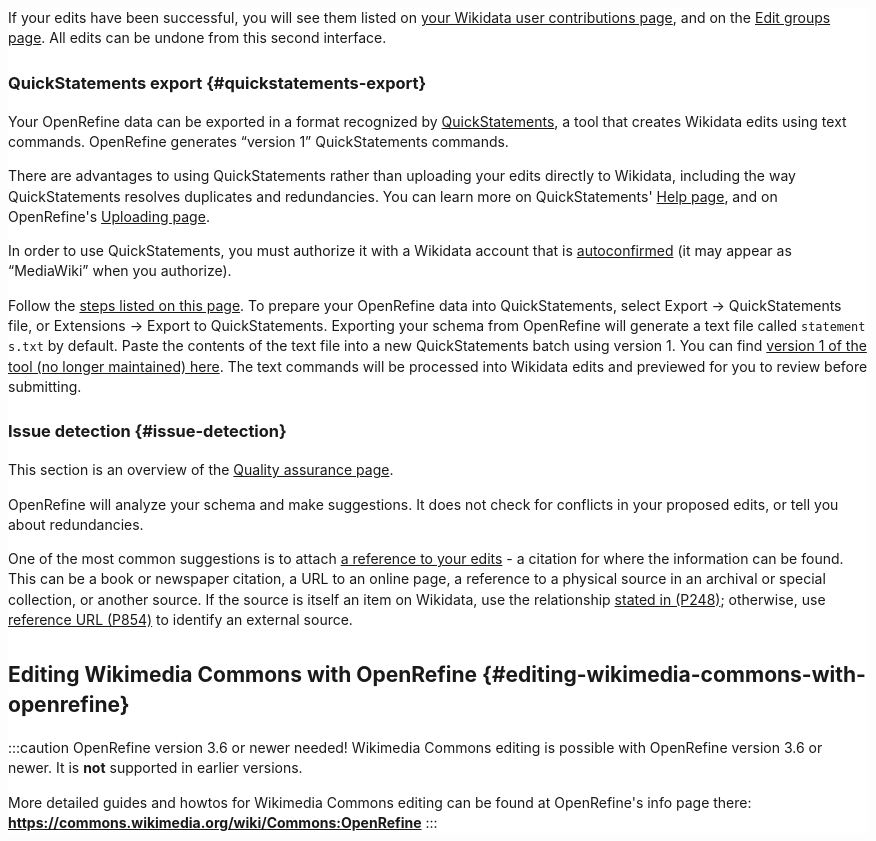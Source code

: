 If your edits have been successful, you will see them listed on [your Wikidata user contributions page](https://www.wikidata.org/wiki/Special:Contributions/), and on the [Edit groups page](https://editgroups.toolforge.org/). All edits can be undone from this second interface.

### QuickStatements export {#quickstatements-export}

Your OpenRefine data can be exported in a format recognized by [QuickStatements](https://www.wikidata.org/wiki/Help:QuickStatements), a tool that creates Wikidata edits using text commands. OpenRefine generates “version 1” QuickStatements commands.

There are advantages to using QuickStatements rather than uploading your edits directly to Wikidata, including the way QuickStatements resolves duplicates and redundancies. You can learn more on QuickStatements' [Help page](https://www.wikidata.org/wiki/Help:QuickStatements), and on OpenRefine's [Uploading page](https://www.wikidata.org/wiki/Wikidata:Tools/OpenRefine/Editing/Uploading).

In order to use QuickStatements, you must authorize it with a Wikidata account that is [autoconfirmed](https://www.wikidata.org/wiki/Wikidata:Autoconfirmed_users) (it may appear as “MediaWiki” when you authorize).

Follow the [steps listed on this page](https://www.wikidata.org/wiki/Help:QuickStatements#Running_QuickStatements).
To prepare your OpenRefine data into QuickStatements, select <span class="menuItems">Export</span> → <span class="menuItems">QuickStatements file</span>, or <span class="menuItems">Extensions</span> → <span class="menuItems">Export to QuickStatements</span>. Exporting your schema from OpenRefine will generate a text file called `statements.txt` by default. Paste the contents of the text file into a new QuickStatements batch using version 1. You can find [version 1 of the tool (no longer maintained) here](https://wikidata-todo.toolforge.org/quick_statements.php). The text commands will be processed into Wikidata edits and previewed for you to review before submitting.

### Issue detection {#issue-detection}

This section is an overview of the [Quality assurance page](./quality-assurance).

OpenRefine will analyze your schema and make suggestions. It does not check for conflicts in your proposed edits, or tell you about redundancies.

One of the most common suggestions is to attach [a reference to your edits](https://www.wikidata.org/wiki/Help:Sources) - a citation for where the information can be found. This can be a book or newspaper citation, a URL to an online page, a reference to a physical source in an archival or special collection, or another source. If the source is itself an item on Wikidata, use the relationship [stated in (P248)](https://www.wikidata.org/wiki/Property:P248); otherwise, use [reference URL (P854)](https://www.wikidata.org/wiki/Property:P854) to identify an external source.

## Editing Wikimedia Commons with OpenRefine {#editing-wikimedia-commons-with-openrefine}

:::caution OpenRefine version 3.6 or newer needed!
Wikimedia Commons editing is possible with OpenRefine version 3.6 or newer. It is **not** supported in earlier versions.

More detailed guides and howtos for Wikimedia Commons editing can be found at OpenRefine's info page there: **https://commons.wikimedia.org/wiki/Commons:OpenRefine**
:::
